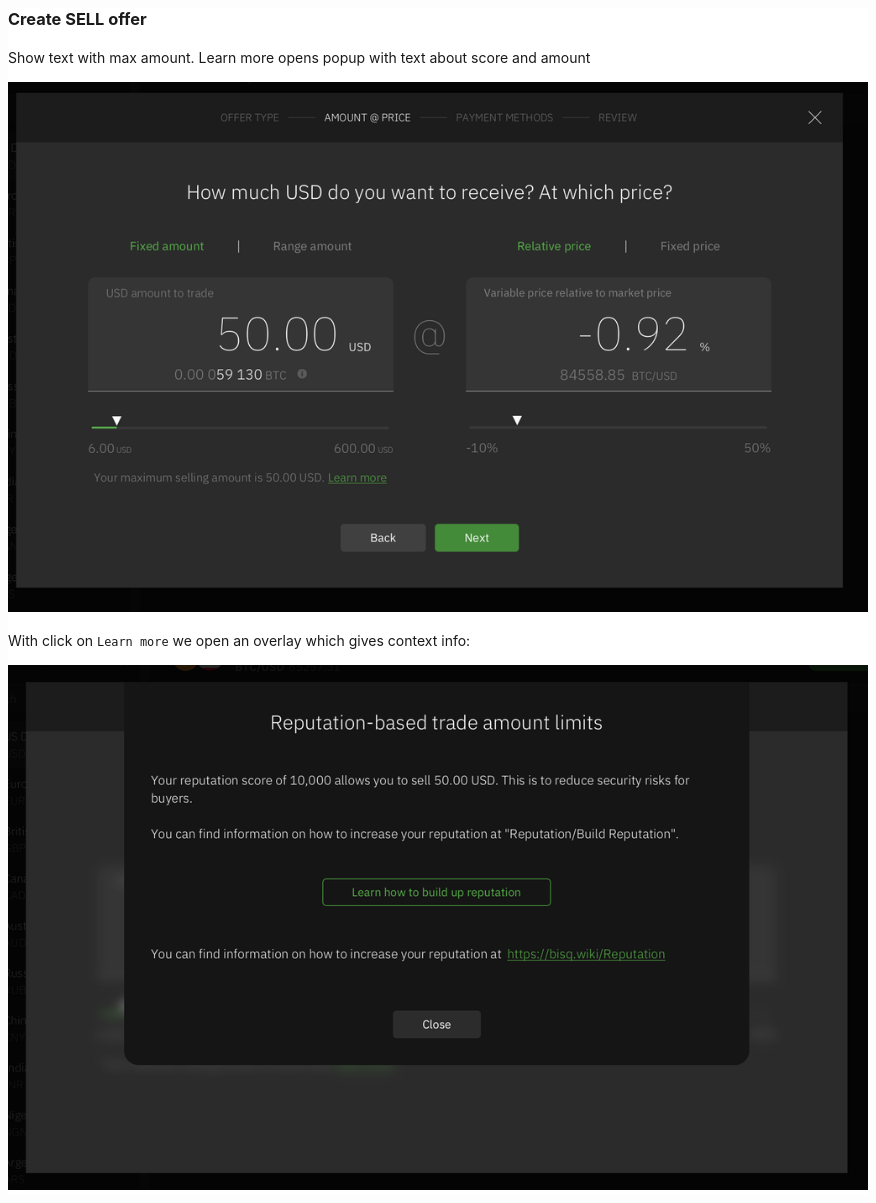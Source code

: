 
### Create SELL offer

Show text with max amount. Learn more opens popup with text about score and amount

<img src="img/reputation-based-amounts/create_sell_offer.png" width="1200"/>

With click on `Learn more` we open an overlay which gives context info:

<img src="img/reputation-based-amounts/create_sell_offer_overlay.png" width="1200"/>
